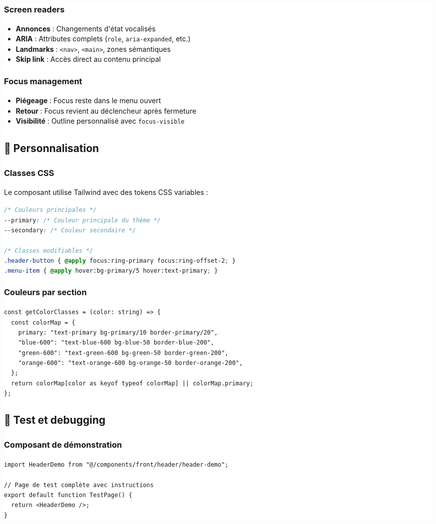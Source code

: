 ### Screen readers
- **Annonces** : Changements d'état vocalisés
- **ARIA** : Attributes complets (`role`, `aria-expanded`, etc.)
- **Landmarks** : `<nav>`, `<main>`, zones sémantiques
- **Skip link** : Accès direct au contenu principal

### Focus management
- **Piégeage** : Focus reste dans le menu ouvert
- **Retour** : Focus revient au déclencheur après fermeture
- **Visibilité** : Outline personnalisé avec `focus-visible`

## 🎨 Personnalisation

### Classes CSS
Le composant utilise Tailwind avec des tokens CSS variables :

```css
/* Couleurs principales */
--primary: /* Couleur principale du thème */
--secondary: /* Couleur secondaire */

/* Classes modifiables */
.header-button { @apply focus:ring-primary focus:ring-offset-2; }
.menu-item { @apply hover:bg-primary/5 hover:text-primary; }
```

### Couleurs par section
```tsx
const getColorClasses = (color: string) => {
  const colorMap = {
    primary: "text-primary bg-primary/10 border-primary/20",
    "blue-600": "text-blue-600 bg-blue-50 border-blue-200",
    "green-600": "text-green-600 bg-green-50 border-green-200", 
    "orange-600": "text-orange-600 bg-orange-50 border-orange-200",
  };
  return colorMap[color as keyof typeof colorMap] || colorMap.primary;
};
```

## 🧪 Test et debugging

### Composant de démonstration
```tsx
import HeaderDemo from "@/components/front/header/header-demo";

// Page de test complète avec instructions
export default function TestPage() {
  return <HeaderDemo />;
}
```
